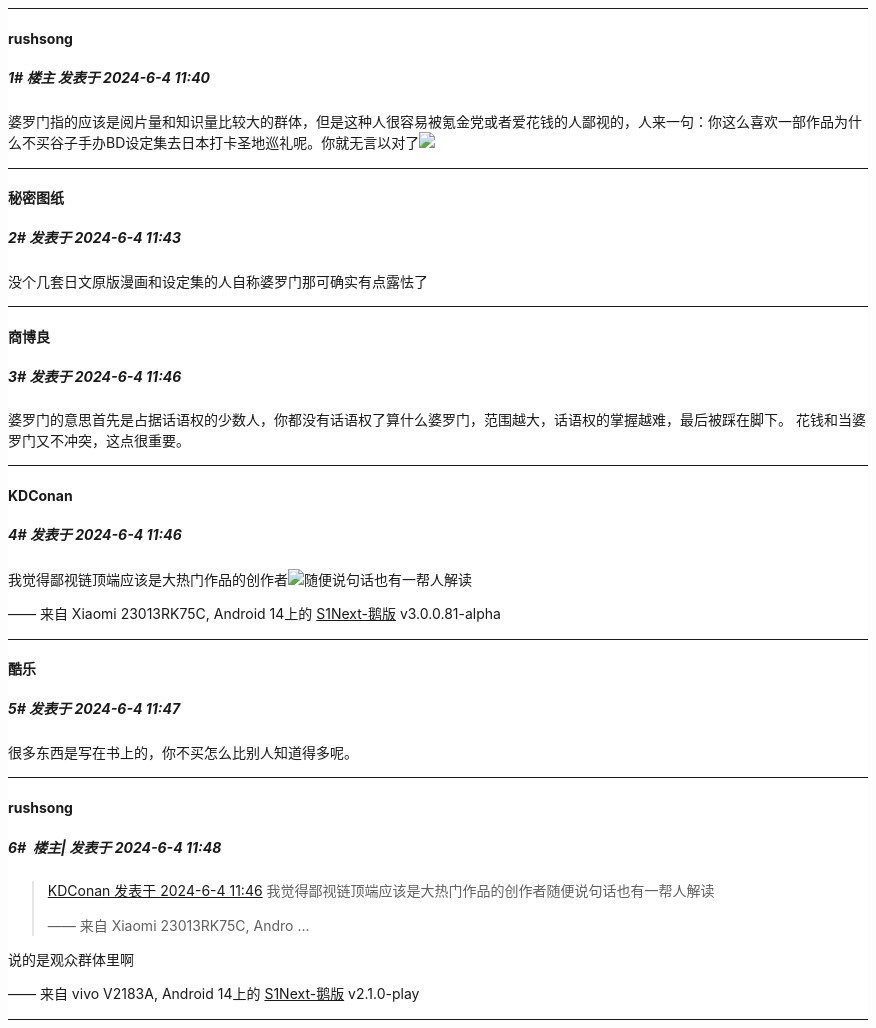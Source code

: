 ﻿
*****

####  rushsong  
##### 1#       楼主       发表于 2024-6-4 11:40

婆罗门指的应该是阅片量和知识量比较大的群体，但是这种人很容易被氪金党或者爱花钱的人鄙视的，人来一句：你这么喜欢一部作品为什么不买谷子手办BD设定集去日本打卡圣地巡礼呢。你就无言以对了<img src="https://static.saraba1st.com/image/smiley/face2017/068.png" referrerpolicy="no-referrer">

*****

####  秘密图纸  
##### 2#       发表于 2024-6-4 11:43

没个几套日文原版漫画和设定集的人自称婆罗门那可确实有点露怯了

*****

####  商博良  
##### 3#       发表于 2024-6-4 11:46

婆罗门的意思首先是占据话语权的少数人，你都没有话语权了算什么婆罗门，范围越大，话语权的掌握越难，最后被踩在脚下。 花钱和当婆罗门又不冲突，这点很重要。

*****

####  KDConan  
##### 4#       发表于 2024-6-4 11:46

我觉得鄙视链顶端应该是大热门作品的创作者<img src="https://static.saraba1st.com/image/smiley/face2017/006.png" referrerpolicy="no-referrer">随便说句话也有一帮人解读

—— 来自 Xiaomi 23013RK75C, Android 14上的 [S1Next-鹅版](https://github.com/ykrank/S1-Next/releases) v3.0.0.81-alpha

*****

####  酷乐  
##### 5#       发表于 2024-6-4 11:47

很多东西是写在书上的，你不买怎么比别人知道得多呢。

*****

####  rushsong  
##### 6#         楼主| 发表于 2024-6-4 11:48

<blockquote><a href="httphttps://bbs.saraba1st.com/2b/forum.php?mod=redirect&amp;goto=findpost&amp;pid=65107705&amp;ptid=2186150" target="_blank">KDConan 发表于 2024-6-4 11:46</a>
我觉得鄙视链顶端应该是大热门作品的创作者随便说句话也有一帮人解读

—— 来自 Xiaomi 23013RK75C, Andro ...</blockquote>
说的是观众群体里啊

—— 来自 vivo V2183A, Android 14上的 [S1Next-鹅版](https://github.com/ykrank/S1-Next/releases) v2.1.0-play

*****
